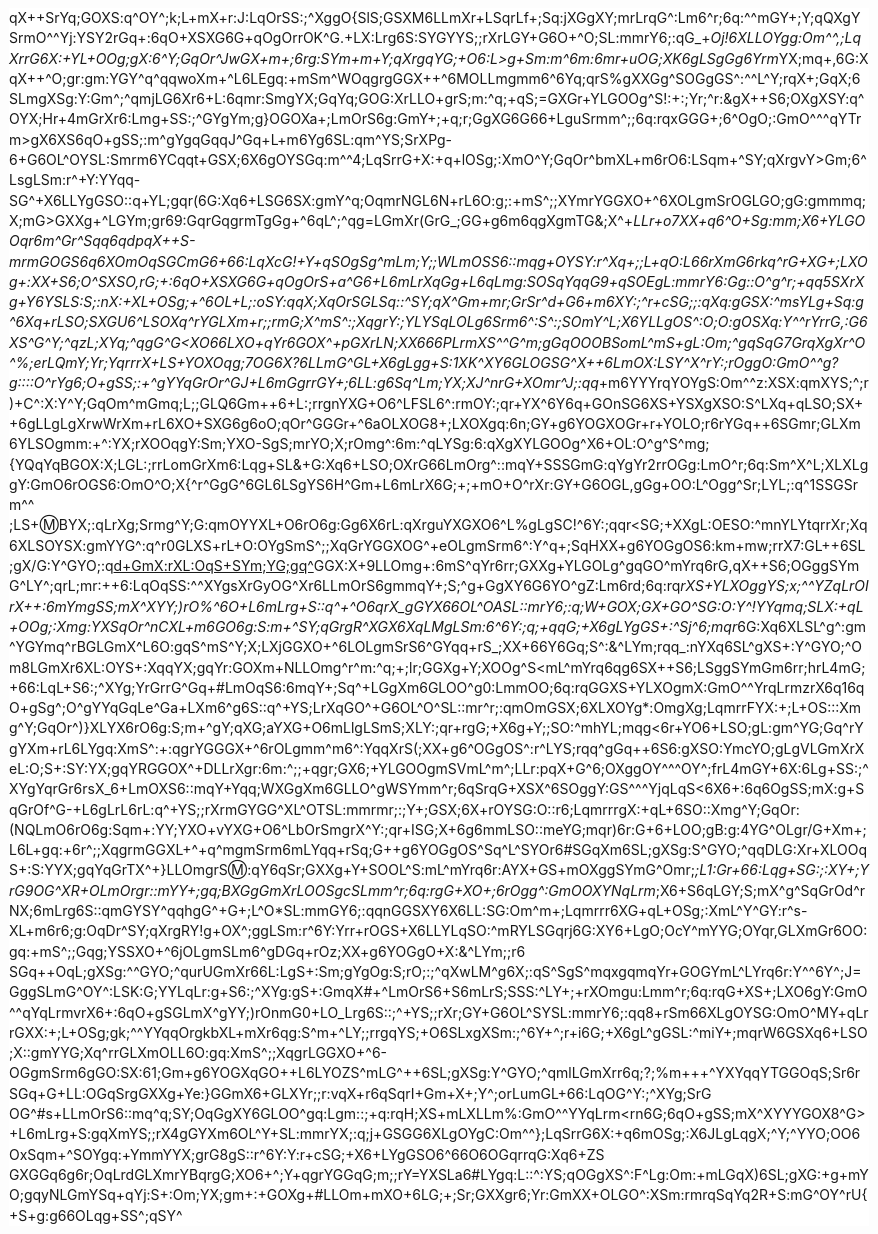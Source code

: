 qX++SrYq;GOXS:q^OY^;k;L+mX+r:J:LqOrSS:;^XggO{SlS;GSXM6LLmXr+LSqrLf+;Sq:jXGgXY;mrLrqG^:Lm6^r;6q:^^mGY+;Y;qQXgYSrmO^^Yj:YSY2rGq+:6qO+XSXG6G+qOgOrrOK^G.+LX:Lrg6S:SYGYYS;;rXrLGY+G6O+^O;SL:mmrY6;:qG_+*Oj!6XLLOYgg:Om^^,;LqXrrG6X:+YL+OOg;gX:6^Y;GqOr^JwGX+m+;6rg:SYm+m+Y;qXrgqYG;+O6:L>g+Sm:m^6m:6mr+uOG;XK6gLSgGg6Yrm*YX;mq+,6G:XqX++^O;gr:gm:YGY^q^qqwoXm+^L6LEgq:+mSm^WOqgrgGGX++^6MOLLmgmm6^6Yq;qrS%gXXGg^SOGgGS^:^^L^Y;rqX+;GqX;6SLmgXSg:Y:Gm^;^qmjLG6Xr6+L:6qmr:SmgYX;GqYq;GOG:XrLLO+grS;m:^q;+qS;=GXGr+YLGOOg^S!:+:;Yr;^r:&gX++S6;OXgXSY:q^OYX;Hr+4mGrXr6:Lmg+SS:;^GYgYm;g}OGOXa+;LmOrS6g:GmY+;+q;r;GgXG6G66+LguSrmm^;;6q:rqxGGG+;6^OgO;:GmO^^^qYTrm>gX6XS6qO+gSS;:m^gYgqGqqJ^Gq+L+m6Yg6SL:qm^YS;SrXPg-6+G6OL^OYSL:Smrm6YCqqt+GSX;6X6gOYSGq:m^^4;LqSrrG+X:+q+lOSg;:XmO^Y;GqOr^bmXL+m6rO6:LSqm+^SY;qXrgvY>Gm;6^LsgLSm:r^+Y:YYqq-SG^+X6LLYgGSO::q+YL;gqr(6G:Xq6+LSG6SX:gmY^q;OqmrNGL6N+rL6O:g;:+mS^;;XYmrYGGXO+^6XOLgmSrOGLGO;gG:gmmmq;X;mG>GXXg+^LGYm;gr69:GqrGqgrmTgGg+^6qL^;^qg=LGmXr(GrG_;GG+g6m6qgXgmTG&;X^+_LLr+o7XX+q6^O+Sg:mm;X6+YLGOOqr6m^Gr^Sqq6qdpqX++S-mrmGOGS6q6XOmOqSGCmG6+66:LqXcG!+Y+qSOgSg^mLm;Y;;WLmOSS6::mqg+OYSY:r^Xq+;;L+qO:L66rXmG6rkq^rG+XG+;LXOg+:XX+S6;O^SXSO,rG;+:6qO+XSXG6G+qOgOrS+a^G6+L6mLrXqGg+L6qLmg:SOSqYqqG9+qSOEgL:mmrY6:Gg::O^g^r;+qq5SXrXg+Y6YSLS:S;:nX:+XL+OSg;+^6OL+L;:oSY:qqX;XqOrSGLSq::^SY;qX^Gm+mr;GrSr^d+G6+m6XY:;^r+cSG;;:qXq:gGSX:^msYLg+Sq:g^6Xq+rLSO;SXGU6^LSOXq^rYGLXm+r;;rmG;X^mS^:;XqgrY:;YLYSqLOLg6Srm6^:S^:;SOmY^L;X6YLLgOS^:*O;O:gOSXq:Y^^rYrrG,:G6XS^G^Y;^q*zL;XYq;^qgG^G<XO66LXO+qYr6GOX^+pGXrLN;XX666PLrmXS^^G^m;gGqOOOBSomL^mS+gL:Om;^gqSqG7GrqXgXr^O^%;erLQmY;Yr;YqrrrX+LS+YOXOqg;7OG6X?6LLmG^GL+X6gLgg+S:1XK^XY6GLOGSG^X++6LmOX:LSY^X^rY:;rOggO:GmO^^g?g::::O^rYg6;O+gSS;:+^gYYqGrOr^GJ+L6mGgrrGY+;6LL:g6Sq^Lm;YX;XJ^nrG+XOmr^J;:qq_+m6YYYrqYOYgS:Om^^z:XSX:qmXYS;^;r)+C^:X:Y^Y;GqOm^mGmq;L;;GLQ6Gm++6+L:;rrgnYXG+O6^LFSL6^:rmOY:;qr+YX^6Y6q+GOnSG6XS+YSXgXSO:S^LXq+qLSO;SX++6gLLgLgXrwWrXm+rL6XO+SXG6g6oO;qOr^GGGr+^6aOLXOG8+;LXOXgq:6n;GY+g6YOGXOGr+r+YOLO;r6rYGq++6SGmr;GLXm6YLSOgmm:+^:YX;rXOOqgY:Sm;YXO-SgS;mrYO;X;rOmg^:6m:^qLYSg:6:qXgXYLGOOg^X6+OL:O^g^S^mg;{YQqYqBGOX:X;LGL:;rrLomGrXm6:Lqg+SL&+G:Xq6+LSO;OXrG66LmOrg^::mqY+SSSGmG:qYgYr2rrOGg:LmO^r;6q:Sm^X^L;XLXLggY:GmO6rOGS6:OmO^O;X{^r^GgG^6GL6LSgYS6H^Gm+L6mLrX6G;+;+mO+O^rXr:GY+G6OGL,gGg+OO:L^Ogg^Sr;LYL;:q^1SSGSrm^^ ;LS+:m:BYX;:qLrXg;Srmg^Y;G:qmOYYXL+O6rO6g:Gg6X6rL:qXrguYXGXO6^L%gLgSC!^6Y:;qqr<SG;+XXgL:OESO:^mnYLYtqrrXr;Xq6XLSOYSX:gmYYG^:q^r0GLXS+rL+O:OYgSmS^;;XqGrYGGXOG^+eOLgmSrm6^:Y^q+;SqHXX+g6YOGgOS6:km+mw;rrX7:GL++6SL;gX/G:Y^GYO;:q<d+GmX:rXL:OqS+SYm;YG;gq^>GGX:X+9LLOmg+:6mS^qYr6rr;GXXg+YLGOLg^gqGO^mYrq6rG,qX++S6;OGggSYmG^LY^;qrL;mr:++6:LqOqSS:^^XYgsXrGyOG^Xr6LLmOrS6gmmqY+;S;^g+GgXY6G6YO^gZ:Lm6rd;6q:rq*rXS+YLXOggYS;x;^^YZqLrOIrX++:6mYmgSS;mX^XYY;)rO%^6O+L6mLrg+S::q^+^O6qrX_gGYX66OL^OASL::mrY6;:q;W+GOX;GX+GO^SG:O:Y^!YYqmq;SLX:+qL+OOg;:Xmg:YXSqOr^nCXL+m6GO6g:S:m+^SY;qGrgR^XGX6XqLMgLSm:6^6Y:;q;+qqG;+X6gLYgGS+:^Sj^6;mqr*6G:Xq6XLSL^g^:gm^YGYmq^rBGLGmX^L6O:gqS^mS^Y;X;LXjGGXO+^6LOLgmSrS6^GYqq+rS_;XX+66Y6Gq;S^:&^LYm;rqq_:nYXq6SL^gXS+:Y^GYO;^Om8LGmXr6XL:OYS+:XqqYX;gqYr:GOXm+NLLOmg^r^m:^q;+;lr;GGXg+Y;XOOg^S<mL^mYrq6qg6SX++S6;LSggSYmGm6rr;hrL4mG;+66:LqL+S6:;^XYg;YrGrrG^Gq+#LmOqS6:6mqY+;Sq^+LGgXm6GLOO^g0:LmmOO;6q:rqGGXS+YLXOgmX:GmO^^YrqLrmzrX6q16qO+gSg^;O^gYYqGqLe^Ga+LXm6^g6S::q^+YS;LrXqGO^+G6OL^O^SL::mr^r;:qmOmGSX;6XLXOYg*:OmgXg;LqmrrFYX:+;L+OS:::Xmg^Y;GqOr^)}XLYX6rO6g:S;m+^gY;qXG;aYXG+O6mLlgLSmS;XLY:;qr+rgG;+X6g+Y;;SO:^mhYL;mqg<6r+YO6+LSO;gL:gm^YG;Gq^rYgYXm+rL6LYgq:XmS^:+:qgrYGGGX+^6rOLgmm^m6^:YqqXrS(;XX+g6^OGgOS^:r^LYS;rqq^gGq++6S6:gXSO:YmcYO;gLgVLGmXrXeL:O;S+:SY:YX;gqYRGGOX^+DLLrXgr:6m:^;;+qgr;GX6;+YLGOOgmSVmL^m^;LLr:pqX+G^6;OXggOY^^^OY^;frL4mGY+6X:6Lg+SS:;^XYgYqrGr6rsX_6+LmOXS6::mqY+Yqq;WXGgXm6GLLO^gWSYmm^r;6qSrqG+XSX^6SOggY:GS^^^YjqLqS<6X6+:6q6OgSS;mX:g+SqGrOf^G-+L6gLrL6rL:q^+YS;;rXrmGYGG^XL^OTSL:mmrmr;:;Y+;GSX;6X+rOYSG:O::r6;LqmrrrgX:+qL+6SO::Xmg^Y;GqOr:(NQLmO6rO6g:Sqm+:YY;YXO+vYXG+O6^LbOrSmgrX^Y:;qr+ISG;X+6g6mmLSO::meYG;mqr)6r:G+6+LOO;gB:g:4YG^OLgr/G+Xm+;L6L+gq:+6r^;;XqgrmGGXL+^+q^mgmSrm6mLYqq+rSq;G++g6YOGgOS^Sq^L^SYOr6#SGqXm6SL;gXSg:S^GYO;^qqDLG:Xr+XLOOqS+:S:YYX;gqYqGrTX^+}LLOmgrS:m::qY6qSr;GXXg+Y+SOOL^S:mL^mYrq6r:AYX+GS+mOXggSYmG^Omr;_;L1:Gr+66:Lqg+SG:;:XY+;YrG9OG^XR+OLmOrgr::mYY+;gq;BXGgGmXrLOOSgcSLmm^r;6q:rgG+XO+;6rOgg^:GmOOXYNqLrm_;X6+S6qLGY;S;mX^g^SqGrOd^rNX;6mLrg6S::qmGYSY^qqhgG^+G+;L^O*SL:mmGY6;:qqnGGSXY6X6LL:SG:Om^m+;Lqmrrr6XG+qL+OSg;:XmL^Y^GY:r^s-XL+m6r6;g:OqDr^SY;qXrgRY!g+OX^;ggLSm:r^6Y:Yrr+rOGS+X6LLYLqSO:^mRYLSGqrj6G:XY6+LgO;OcY^mYYG;OYqr,GLXmGr6OO:gq:+mS^;;Gqg;YSSXO+^6jOLgmSLm6^gDGq+rOz;XX+g6YOGgO+X:&^LYm;;r6 SGq++OqL;gXSg:^^GYO;^qurUGmXr66L:LgS+:Sm;gYgOg:S;rO;:;^qXwLM^g6X;:qS^SgS^mqxgqmqYr+GOGYmL^LYrq6r:Y^^6Y^;J=GggSLmG^OY^:LSK:G;YYLqLr:g+S6:;^XYg:gS+:GmqX#+^LmOrS6+S6mLrS;SSS:^LY+;+rXOmgu:Lmm^r;6q:rqG+XS+;LXO6gY:GmO^^qYqLrmvrX6+:6qO+gSGLmX^gYY;)rOnmG0+LO_Lrg6S::;^+YS;;rXr;GY+G6OL^SYSL:mmrY6;:qq8+rSm66XLgOYSG:OmO^MY+qLrrGXX:+;L+OSg;gk;^^YYqqOrgkbXL+mXr6qg:S^m+^LY;;rrgqYS;+O6SLxgXSm:;^6Y+^;r+i6G;+X6gL^gGSL:^miY+;mqrW6GSXq6+LSO;X::gmYYG;Xq^rrGLXmOLL6O:gq:XmS^;;XqgrLGGXO+^6-OGgmSrm6gGO:SX:61;Gm+g6YOGXqGO++L6LYOZS^mLG^++6SL;gXSg:Y^GYO;^qmlLGmXrr6q;?;%m+++^YXYqqYTGGOqS;Sr6rSGq+G+LL:OGqSrgGXXg+Ye:}GGmX6+GLXYr;;r:vqX+r6qSqrI+Gm+X+;Y^;orLumGL+66:LqOG^Y:;^XYg;SrG OG^#s+LLmOrS6::mq^q;SY;OqGgXY6GLOO^gq:Lgm::;+q:rqH;XS+mLXLLm%:GmO^^YYqLrm<rn6G;6qO+gSS;mX^XYYYGOX8^G>+L6mLrg+S:gqXmYS;;rX4gGYXm6OL^Y+SL:mmrYX;:q;j+GSGG6XLgOYgC:Om^^};LqSrrG6X:+q6mOSg;:X6JLgLqgX;^Y;^YYO;OO6OxSqm+^SOYgq:+YmmYYX;grG8gS::r^6Y:Y:r+cSG;+X6+LYgGSO6^66O6OGqrrqG:Xq6+ZS GXGGq6g6r;OqLrdGLXmrYBqrgG;XO6+^;Y+qgrYGGqG;m;;rY=YXSLa6#LYgq:L::^:YS;qOGgXS^:F^Lg:Om:+mLGqX)6SL;gXG:+g+mYO;gqyNLGmYSq+qYj:S+:Om;YX;gm+:+GOXg+#LLOm+mXO+6LG;+;Sr;GXXgr6;Yr:GmXX+OLGO^:XSm:rmrqSqYq2R+S:mG^OY^rU{+S+g:g66OLqg+SS^;qSY^